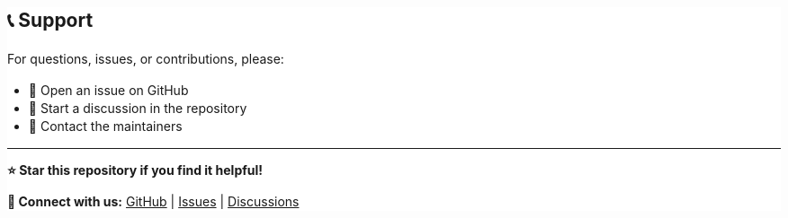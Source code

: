 ## 📞 Support

For questions, issues, or contributions, please:
- 🐛 Open an issue on GitHub
- 💬 Start a discussion in the repository
- 📧 Contact the maintainers

---

**⭐ Star this repository if you find it helpful!**

**🔗 Connect with us:** [GitHub](https://github.com/01abhi01/Fraud-Detection) | [Issues](https://github.com/01abhi01/Fraud-Detection/issues) | [Discussions](https://github.com/01abhi01/Fraud-Detection/discussions)
